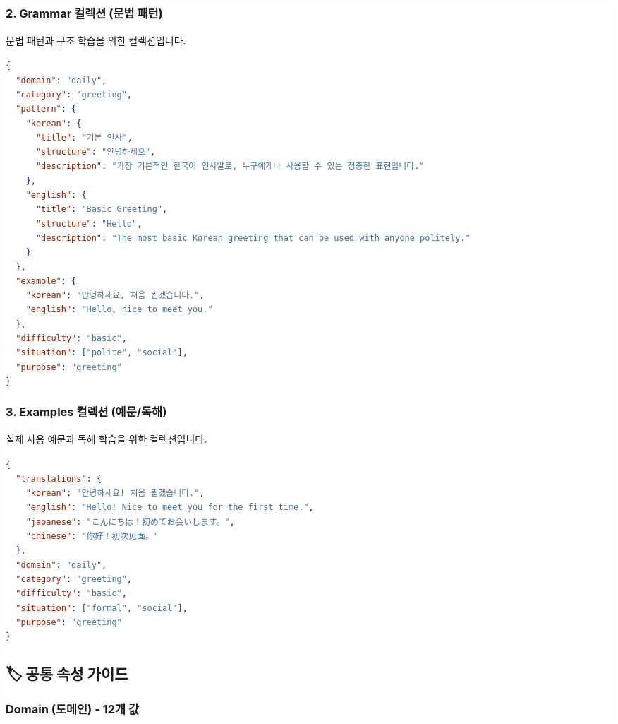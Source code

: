 ### 2. Grammar 컬렉션 (문법 패턴)

문법 패턴과 구조 학습을 위한 컬렉션입니다.

```json
{
  "domain": "daily",
  "category": "greeting",
  "pattern": {
    "korean": {
      "title": "기본 인사",
      "structure": "안녕하세요",
      "description": "가장 기본적인 한국어 인사말로, 누구에게나 사용할 수 있는 정중한 표현입니다."
    },
    "english": {
      "title": "Basic Greeting",
      "structure": "Hello",
      "description": "The most basic Korean greeting that can be used with anyone politely."
    }
  },
  "example": {
    "korean": "안녕하세요, 처음 뵙겠습니다.",
    "english": "Hello, nice to meet you."
  },
  "difficulty": "basic",
  "situation": ["polite", "social"],
  "purpose": "greeting"
}
```

### 3. Examples 컬렉션 (예문/독해)

실제 사용 예문과 독해 학습을 위한 컬렉션입니다.

```json
{
  "translations": {
    "korean": "안녕하세요! 처음 뵙겠습니다.",
    "english": "Hello! Nice to meet you for the first time.",
    "japanese": "こんにちは！初めてお会いします。",
    "chinese": "你好！初次见面。"
  },
  "domain": "daily",
  "category": "greeting",
  "difficulty": "basic",
  "situation": ["formal", "social"],
  "purpose": "greeting"
}
```

## 🏷️ 공통 속성 가이드

### Domain (도메인) - 12개 값
